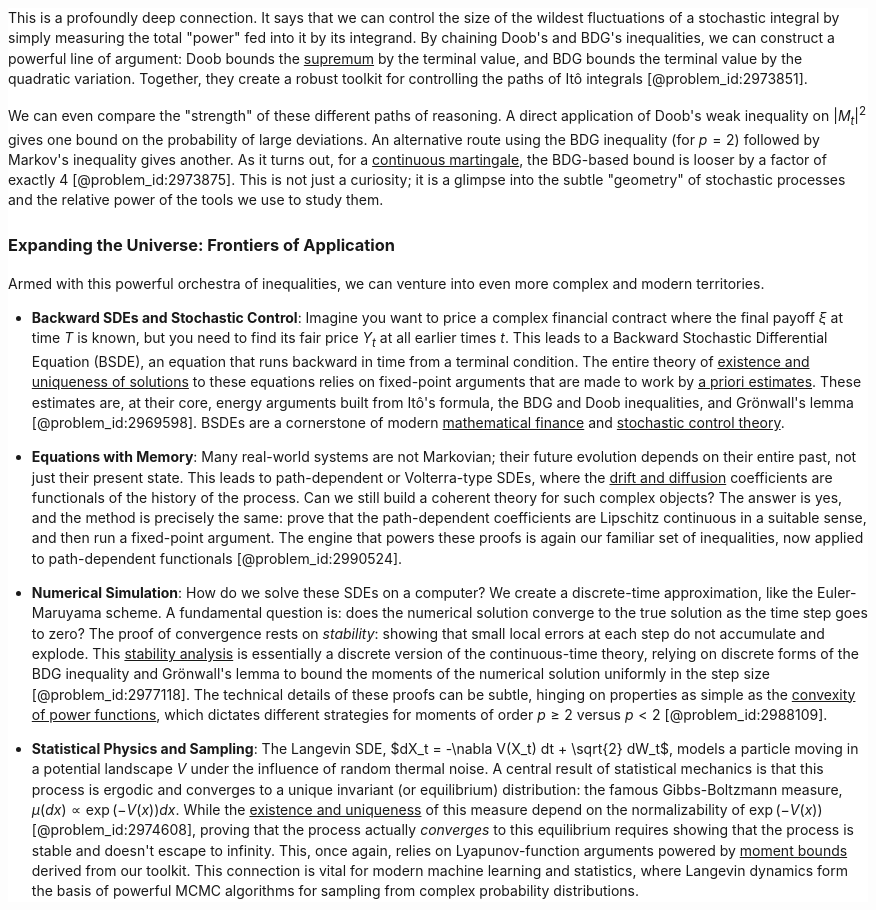 This is a profoundly deep connection. It says that we can control the size of the wildest fluctuations of a stochastic integral by simply measuring the total "power" fed into it by its integrand. By chaining Doob's and BDG's inequalities, we can construct a powerful line of argument: Doob bounds the [supremum](@article_id:140018) by the terminal value, and BDG bounds the terminal value by the quadratic variation. Together, they create a robust toolkit for controlling the paths of Itô integrals [@problem_id:2973851].

We can even compare the "strength" of these different paths of reasoning. A direct application of Doob's weak inequality on $|M_t|^2$ gives one bound on the probability of large deviations. An alternative route using the BDG inequality (for $p=2$) followed by Markov's inequality gives another. As it turns out, for a [continuous martingale](@article_id:184972), the BDG-based bound is looser by a factor of exactly 4 [@problem_id:2973875]. This is not just a curiosity; it is a glimpse into the subtle "geometry" of stochastic processes and the relative power of the tools we use to study them.

### Expanding the Universe: Frontiers of Application

Armed with this powerful orchestra of inequalities, we can venture into even more complex and modern territories.

-   **Backward SDEs and Stochastic Control**: Imagine you want to price a complex financial contract where the final payoff $\xi$ at time $T$ is known, but you need to find its fair price $Y_t$ at all earlier times $t$. This leads to a Backward Stochastic Differential Equation (BSDE), an equation that runs backward in time from a terminal condition. The entire theory of [existence and uniqueness of solutions](@article_id:176912) to these equations relies on fixed-point arguments that are made to work by [a priori estimates](@article_id:185604). These estimates are, at their core, energy arguments built from Itô's formula, the BDG and Doob inequalities, and Grönwall's lemma [@problem_id:2969598]. BSDEs are a cornerstone of modern [mathematical finance](@article_id:186580) and [stochastic control theory](@article_id:179641).

-   **Equations with Memory**: Many real-world systems are not Markovian; their future evolution depends on their entire past, not just their present state. This leads to path-dependent or Volterra-type SDEs, where the [drift and diffusion](@article_id:148322) coefficients are functionals of the history of the process. Can we still build a coherent theory for such complex objects? The answer is yes, and the method is precisely the same: prove that the path-dependent coefficients are Lipschitz continuous in a suitable sense, and then run a fixed-point argument. The engine that powers these proofs is again our familiar set of inequalities, now applied to path-dependent functionals [@problem_id:2990524].

-   **Numerical Simulation**: How do we solve these SDEs on a computer? We create a discrete-time approximation, like the Euler-Maruyama scheme. A fundamental question is: does the numerical solution converge to the true solution as the time step goes to zero? The proof of convergence rests on *stability*: showing that small local errors at each step do not accumulate and explode. This [stability analysis](@article_id:143583) is essentially a discrete version of the continuous-time theory, relying on discrete forms of the BDG inequality and Grönwall's lemma to bound the moments of the numerical solution uniformly in the step size [@problem_id:2977118]. The technical details of these proofs can be subtle, hinging on properties as simple as the [convexity of power functions](@article_id:197467), which dictates different strategies for moments of order $p \ge 2$ versus $p<2$ [@problem_id:2988109].

-   **Statistical Physics and Sampling**: The Langevin SDE, $dX_t = -\nabla V(X_t) dt + \sqrt{2} dW_t$, models a particle moving in a potential landscape $V$ under the influence of random thermal noise. A central result of statistical mechanics is that this process is ergodic and converges to a unique invariant (or equilibrium) distribution: the famous Gibbs-Boltzmann measure, $\mu(dx) \propto\exp(-V(x))dx$. While the [existence and uniqueness](@article_id:262607) of this measure depend on the normalizability of $\exp(-V(x))$ [@problem_id:2974608], proving that the process actually *converges* to this equilibrium requires showing that the process is stable and doesn't escape to infinity. This, once again, relies on Lyapunov-function arguments powered by [moment bounds](@article_id:200897) derived from our toolkit. This connection is vital for modern machine learning and statistics, where Langevin dynamics form the basis of powerful MCMC algorithms for sampling from complex probability distributions.
